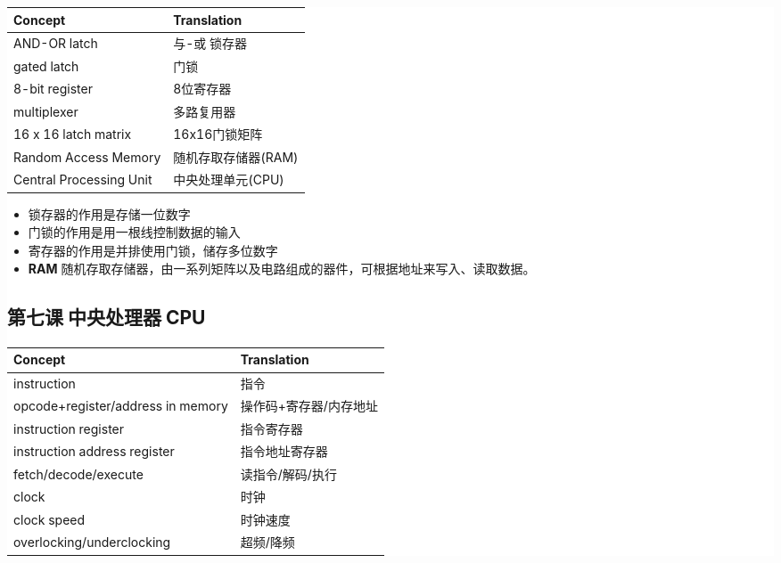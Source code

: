 |Concept | Translation |
| :--- | :--- |
| AND-OR latch | 与-或 锁存器 |
| gated latch | 门锁 |
| 8-bit register | 8位寄存器 |
| multiplexer | 多路复用器
| 16 x 16 latch matrix | 16x16门锁矩阵 |
| Random Access Memory | 随机存取存储器(RAM) |
| Central Processing Unit | 中央处理单元(CPU) |

- 锁存器的作用是存储一位数字 
- 门锁的作用是用一根线控制数据的输入
- 寄存器的作用是并排使用门锁，储存多位数字
- **RAM** 随机存取存储器，由一系列矩阵以及电路组成的器件，可根据地址来写入、读取数据。

## 第七课 中央处理器 CPU

| Concept | Translation |
| :--- | :--- |
| instruction | 指令 |
| opcode+register/address in memory | 操作码+寄存器/内存地址 |
| instruction register | 指令寄存器 |
| instruction address register | 指令地址寄存器 |
| fetch/decode/execute | 读指令/解码/执行 |
| clock | 时钟 |
| clock speed | 时钟速度 |
| overlocking/underclocking | 超频/降频 |
